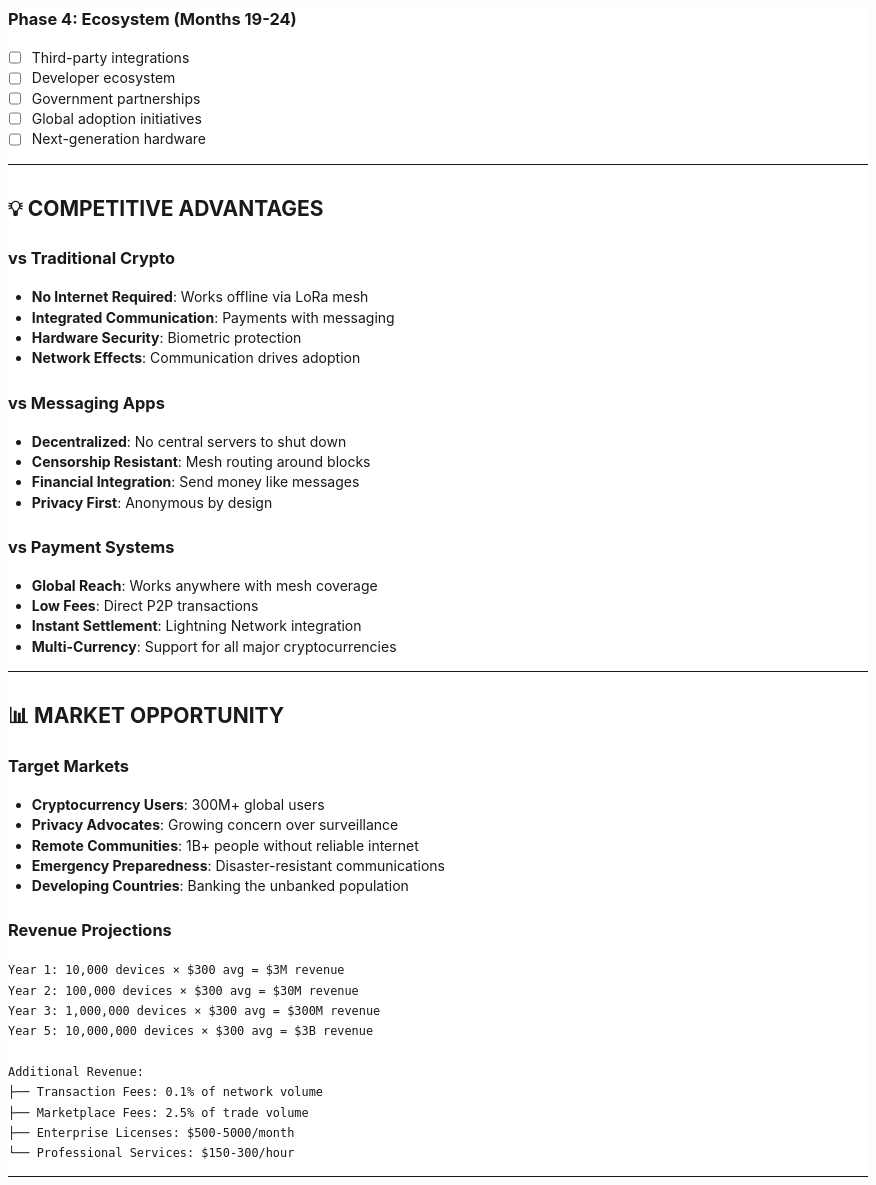 ### Phase 4: Ecosystem (Months 19-24)
- [ ] Third-party integrations
- [ ] Developer ecosystem
- [ ] Government partnerships
- [ ] Global adoption initiatives
- [ ] Next-generation hardware

---

## 💡 **COMPETITIVE ADVANTAGES**

### vs Traditional Crypto
- **No Internet Required**: Works offline via LoRa mesh
- **Integrated Communication**: Payments with messaging
- **Hardware Security**: Biometric protection
- **Network Effects**: Communication drives adoption

### vs Messaging Apps
- **Decentralized**: No central servers to shut down
- **Censorship Resistant**: Mesh routing around blocks
- **Financial Integration**: Send money like messages
- **Privacy First**: Anonymous by design

### vs Payment Systems
- **Global Reach**: Works anywhere with mesh coverage
- **Low Fees**: Direct P2P transactions
- **Instant Settlement**: Lightning Network integration
- **Multi-Currency**: Support for all major cryptocurrencies

---

## 📊 **MARKET OPPORTUNITY**

### Target Markets
- **Cryptocurrency Users**: 300M+ global users
- **Privacy Advocates**: Growing concern over surveillance
- **Remote Communities**: 1B+ people without reliable internet
- **Emergency Preparedness**: Disaster-resistant communications
- **Developing Countries**: Banking the unbanked population

### Revenue Projections
```
Year 1: 10,000 devices × $300 avg = $3M revenue
Year 2: 100,000 devices × $300 avg = $30M revenue
Year 3: 1,000,000 devices × $300 avg = $300M revenue
Year 5: 10,000,000 devices × $300 avg = $3B revenue

Additional Revenue:
├── Transaction Fees: 0.1% of network volume
├── Marketplace Fees: 2.5% of trade volume
├── Enterprise Licenses: $500-5000/month
└── Professional Services: $150-300/hour
```

---